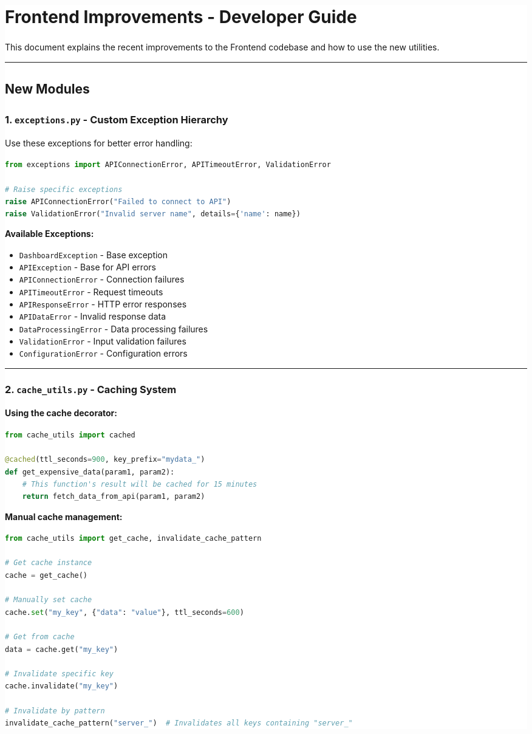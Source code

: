 # Frontend Improvements - Developer Guide

This document explains the recent improvements to the Frontend codebase and how to use the new utilities.

---

## New Modules

### 1. `exceptions.py` - Custom Exception Hierarchy

Use these exceptions for better error handling:

```python
from exceptions import APIConnectionError, APITimeoutError, ValidationError

# Raise specific exceptions
raise APIConnectionError("Failed to connect to API")
raise ValidationError("Invalid server name", details={'name': name})
```

**Available Exceptions:**
- `DashboardException` - Base exception
- `APIException` - Base for API errors
- `APIConnectionError` - Connection failures
- `APITimeoutError` - Request timeouts
- `APIResponseError` - HTTP error responses
- `APIDataError` - Invalid response data
- `DataProcessingError` - Data processing failures
- `ValidationError` - Input validation failures
- `ConfigurationError` - Configuration errors

---

### 2. `cache_utils.py` - Caching System

**Using the cache decorator:**

```python
from cache_utils import cached

@cached(ttl_seconds=900, key_prefix="mydata_")
def get_expensive_data(param1, param2):
    # This function's result will be cached for 15 minutes
    return fetch_data_from_api(param1, param2)
```

**Manual cache management:**

```python
from cache_utils import get_cache, invalidate_cache_pattern

# Get cache instance
cache = get_cache()

# Manually set cache
cache.set("my_key", {"data": "value"}, ttl_seconds=600)

# Get from cache
data = cache.get("my_key")

# Invalidate specific key
cache.invalidate("my_key")

# Invalidate by pattern
invalidate_cache_pattern("server_")  # Invalidates all keys containing "server_"
```